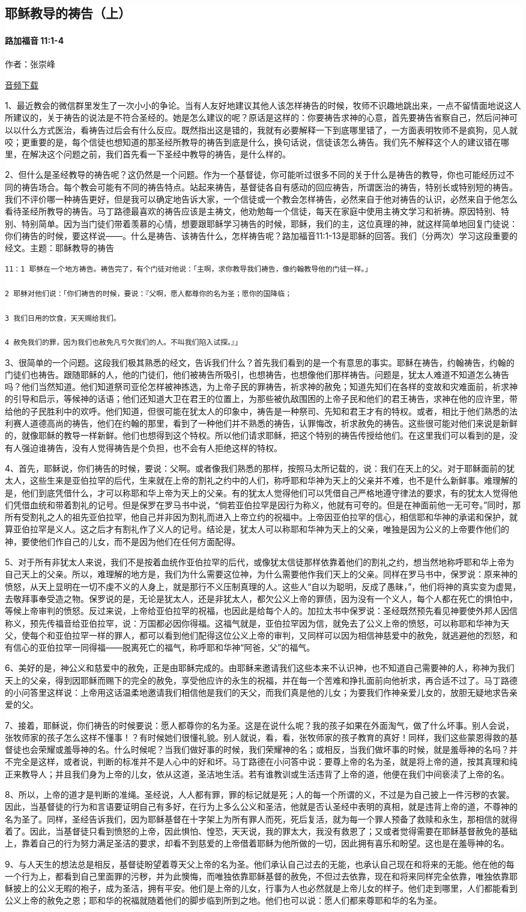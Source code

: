 ﻿## 耶稣教导的祷告（上）

#### 路加福音 11:1-4

作者：张崇峰

[音频下载](https://link.jscdn.cn/1drv/aHR0cHM6Ly8xZHJ2Lm1zL3UvcyFBaW5LWUhaYVJhLW5saW80aXJoemVNMEY4SXFOP2U9NFJSQmtM.m4a)  

1、最近教会的微信群里发生了一次小小的争论。当有人友好地建议其他人该怎样祷告的时候，牧师不识趣地跳出来，一点不留情面地说这人所建议的，关于祷告的说法是不符合圣经的。她是怎么建议的呢？原话是这样的：你要祷告求神的心意，首先要祷告省察自己，然后问神可以以什么方式医治，看祷告过后会有什么反应。既然指出这是错的，我就有必要解释一下到底哪里错了，一方面表明牧师不是疯狗，见人就咬；更重要的是，每个信徒也想知道的那圣经所教导的祷告到底是什么，换句话说，信徒该怎么祷告。我们先不解释这个人的建议错在哪里，在解决这个问题之前，我们首先看一下圣经中教导的祷告，是什么样的。

2、但什么是圣经教导的祷告呢？这仍然是一个问题。作为一个基督徒，你可能听过很多不同的关于什么是祷告的教导，你也可能经历过不同的祷告场合。每个教会可能有不同的祷告特点。站起来祷告，基督徒各自有感动的回应祷告，所谓医治的祷告，特别长或特别短的祷告。我们不评价哪一种祷告更好，但是我可以确定地告诉大家，一个信徒或一个教会怎样祷告，必然来自于他对祷告的认识，必然来自于他怎么看待圣经所教导的祷告。马丁路德最喜欢的祷告应该是主祷文，他劝勉每一个信徒，每天在家庭中使用主祷文学习和祈祷。原因特别、特别、特别简单。因为当门徒们带着羡慕的心情，想要跟耶稣学习祷告的时候，耶稣，我们的主，这位真理的神，就这样简单地回复门徒说：你们祷告的时候，要这样说——。什么是祷告、该祷告什么，怎样祷告呢？路加福音11:1-13是耶稣的回答。我们（分两次）学习这段重要的经文。主题：耶稣教导的祷告

	11：1 耶稣在一个地方祷告。祷告完了，有个门徒对他说：「主啊，求你教导我们祷告，像约翰教导他的门徒一样。」

	2 耶稣对他们说：「你们祷告的时候，要说：『父啊，愿人都尊你的名为圣；愿你的国降临；

	3 我们日用的饮食，天天赐给我们。

	4 赦免我们的罪，因为我们也赦免凡亏欠我们的人。不叫我们陷入试探。』」

3、很简单的一个问题。这段我们极其熟悉的经文，告诉我们什么？首先我们看到的是一个有意思的事实。耶稣在祷告，约翰祷告，约翰的门徒们也祷告。跟随耶稣的人，他的门徒们，他们被祷告所吸引，也想祷告，也想像他们那样祷告。问题是，犹太人难道不知道怎么祷告吗？他们当然知道。他们知道祭司亚伦怎样被神拣选，为上帝子民的罪祷告，祈求神的赦免；知道先知们在各样的变故和灾难面前，祈求神的引导和启示，等候神的话语；他们还知道大卫在君王的位置上，为那些被仇敌围困的上帝子民和他们的君王祷告，求神在他的应许里，带给他的子民胜利中的欢呼。他们知道，但很可能在犹太人的印象中，祷告是一种祭司、先知和君王才有的特权。或者，相比于他们熟悉的法利赛人道德高尚的祷告，他们在约翰的那里，看到了一种他们并不熟悉的祷告，认罪悔改，祈求赦免的祷告。这些很可能对他们来说是新鲜的，就像耶稣的教导一样新鲜。他们也想得到这个特权。所以他们请求耶稣，把这个特别的祷告传授给他们。在这里我们可以看到的是，没有人强迫谁祷告，没有人觉得祷告是个负担，也不会有人拒绝这样的特权。

4、首先，耶稣说，你们祷告的时候，要说：父啊。或者像我们熟悉的那样，按照马太所记载的，说：我们在天上的父。对于耶稣面前的犹太人，这些生来是亚伯拉罕的后代，生来就在上帝的割礼之约中的人们，称呼耶和华神为天上的父亲并不难，也不是什么新鲜事。难理解的是，他们到底凭借什么，才可以称耶和华上帝为天上的父亲。有的犹太人觉得他们可以凭借自己严格地遵守律法的要求，有的犹太人觉得他们凭借血统和带着割礼的记号。但是保罗在罗马书中说，“倘若亚伯拉罕是因行为称义，他就有可夸的。但是在神面前他一无可夸。”同时，那所有受割礼之人的祖先亚伯拉罕，他自己并非因为割礼而进入上帝立约的祝福中。上帝因亚伯拉罕的信心，相信耶和华神的承诺和保护，就算亚伯拉罕是义人。这之后才有割礼作了义人的记号。结论是，犹太人可以称耶和华神为天上的父亲，唯独是因为公义的上帝要作他们的神，要使他们作自己的儿女，而不是因为他们在任何方面配得。

5、对于所有非犹太人来说，我们不是按着血统作亚伯拉罕的后代，或像犹太信徒那样依靠着他们的割礼之约，想当然地称呼耶和华上帝为自己天上的父亲。所以，难理解的地方是，我们为什么需要这位神，为什么需要他作我们天上的父亲。同样在罗马书中，保罗说：原来神的愤怒，从天上显明在一切不虔不义的人身上，就是那行不义压制真理的人。这些人“自以为聪明，反成了愚昧，”，他们将神的真实变为虚晃，去敬拜事奉受造之物。保罗说的是，无论是犹太人，还是非犹太人，都欠公义上帝的罪债，因为没有一个义人，每个人都在死亡的惧怕中，等候上帝审判的愤怒。反过来说，上帝给亚伯拉罕的祝福，也因此是给每个人的。加拉太书中保罗说：圣经既然预先看见神要使外邦人因信称义，预先传福音给亚伯拉罕，说：万国都必因你得福。这福气就是，亚伯拉罕因为信，就免去了公义上帝的愤怒，可以称耶和华神为天父，使每个和亚伯拉罕一样的罪人，都可以看到他们配得这位公义上帝的审判，又同样可以因为相信神慈爱中的赦免，就逃避他的烈怒，和有信心的亚伯拉罕一同得福——脱离死亡的福气，称呼耶和华神“阿爸，父”的福气。

6、美好的是，神公义和慈爱中的赦免，正是由耶稣完成的。由耶稣来邀请我们这些本来不认识神，也不知道自己需要神的人，称神为我们天上的父亲，得到因耶稣而赐下的完全的赦免，享受他应许的永生的祝福，并在每一个苦难和挣扎面前向他祈求，再合适不过了。马丁路德的小问答里这样说：上帝用这话温柔地邀请我们相信他是我们的天父，而我们真是他的儿女；为要我们作神亲爱儿女的，放胆无疑地求告亲爱的父。

7、接着，耶稣说，你们祷告的时候要说：愿人都尊你的名为圣。这是在说什么呢？我的孩子如果在外面淘气，做了什么坏事。别人会说，张牧师家的孩子怎么这样不懂事！？有时候她们很懂礼貌。别人就说，看，看，张牧师家的孩子教育的真好！同样，我们这些蒙恩得救的基督徒也会荣耀或羞辱神的名。什么时候呢？当我们做好事的时候，我们荣耀神的名；或相反，当我们做坏事的时候，就是羞辱神的名吗？并不完全是这样，或者说，判断的标准并不是人心中的好和坏。马丁路德在小问答中说：要尊上帝的名为圣，就是将上帝的道，按其真理和纯正来教导人；并且我们身为上帝的儿女，依从这道，圣洁地生活。若有谁教训或生活违背了上帝的道，他便在我们中间亵渎了上帝的名。

8、所以，上帝的道才是判断的准绳。圣经说，人人都有罪，罪的标记就是死；人的每一个所谓的义，不过是为自己披上一件污秽的衣裳。因此，当基督徒的行为和言语要证明自己有多好，在行为上多么公义和圣洁，他就是否认圣经中表明的真相，就是违背上帝的道，不尊神的名为圣了。同样，圣经告诉我们，因为耶稣基督在十字架上为所有罪人而死，死后复活，就为每一个罪人预备了救赎和永生，那相信的就得着了。因此，当基督徒只看到愤怒的上帝，因此惧怕、惶恐，天天说，我的罪太大，我没有救恩了；又或者觉得需要在耶稣基督赦免的基础上，靠着自己的行为努力满足圣洁的要求，却看不到慈爱的上帝借着耶稣为他所做的一切，因此拥有喜乐和盼望。这也是在羞辱神的名。

9、与人天生的想法总是相反，基督徒盼望着尊天父上帝的名为圣。他们承认自己过去的无能，也承认自己现在和将来的无能。他在他的每一个行为上，都看到自己里面罪的污秽，并为此懊悔，而唯独依靠耶稣基督的赦免，不但过去依靠，现在和将来同样完全依靠，唯独依靠耶稣披上的公义无暇的袍子，成为圣洁，拥有平安。他们是上帝的儿女，行事为人也必然就是上帝儿女的样子。他们走到哪里，人们都能看到公义上帝的赦免之恩；耶和华的祝福就随着他们的脚步临到所到之地。他们也可以说：愿人们都来尊耶和华的名为圣。
